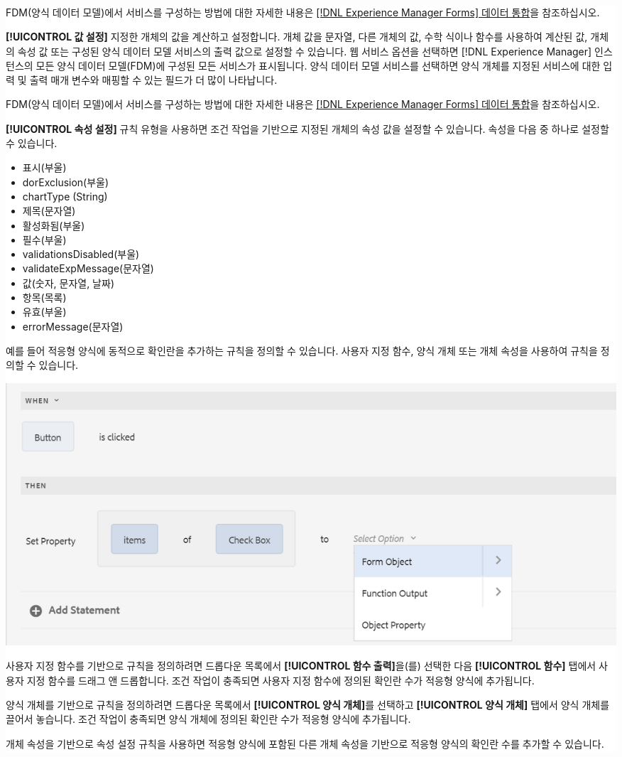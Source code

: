 FDM(양식 데이터 모델)에서 서비스를 구성하는 방법에 대한 자세한 내용은 [[!DNL Experience Manager Forms] 데이터 통합](data-integration.md)을 참조하십시오.

**[!UICONTROL 값 설정]** 지정한 개체의 값을 계산하고 설정합니다. 개체 값을 문자열, 다른 개체의 값, 수학 식이나 함수를 사용하여 계산된 값, 개체의 속성 값 또는 구성된 양식 데이터 모델 서비스의 출력 값으로 설정할 수 있습니다. 웹 서비스 옵션을 선택하면 [!DNL Experience Manager] 인스턴스의 모든 양식 데이터 모델(FDM)에 구성된 모든 서비스가 표시됩니다. 양식 데이터 모델 서비스를 선택하면 양식 개체를 지정된 서비스에 대한 입력 및 출력 매개 변수와 매핑할 수 있는 필드가 더 많이 나타납니다.

FDM(양식 데이터 모델)에서 서비스를 구성하는 방법에 대한 자세한 내용은 [[!DNL Experience Manager Forms] 데이터 통합](data-integration.md)을 참조하십시오.

**[!UICONTROL 속성 설정]** 규칙 유형을 사용하면 조건 작업을 기반으로 지정된 개체의 속성 값을 설정할 수 있습니다. 속성을 다음 중 하나로 설정할 수 있습니다.
* 표시(부울)
* dorExclusion(부울)
* chartType (String)
* 제목(문자열)
* 활성화됨(부울)
* 필수(부울)
* validationsDisabled(부울)
* validateExpMessage(문자열)
* 값(숫자, 문자열, 날짜)
* 항목(목록)
* 유효(부울)
* errorMessage(문자열)

예를 들어 적응형 양식에 동적으로 확인란을 추가하는 규칙을 정의할 수 있습니다. 사용자 지정 함수, 양식 개체 또는 개체 속성을 사용하여 규칙을 정의할 수 있습니다.

![속성 설정](assets/set_property_rule_new1.png)

사용자 지정 함수를 기반으로 규칙을 정의하려면 드롭다운 목록에서 **[!UICONTROL 함수 출력]**&#x200B;을(를) 선택한 다음 **[!UICONTROL 함수]** 탭에서 사용자 지정 함수를 드래그 앤 드롭합니다. 조건 작업이 충족되면 사용자 지정 함수에 정의된 확인란 수가 적응형 양식에 추가됩니다.

양식 개체를 기반으로 규칙을 정의하려면 드롭다운 목록에서 **[!UICONTROL 양식 개체]**&#x200B;를 선택하고 **[!UICONTROL 양식 개체]** 탭에서 양식 개체를 끌어서 놓습니다. 조건 작업이 충족되면 양식 개체에 정의된 확인란 수가 적응형 양식에 추가됩니다.

개체 속성을 기반으로 속성 설정 규칙을 사용하면 적응형 양식에 포함된 다른 개체 속성을 기반으로 적응형 양식의 확인란 수를 추가할 수 있습니다.
